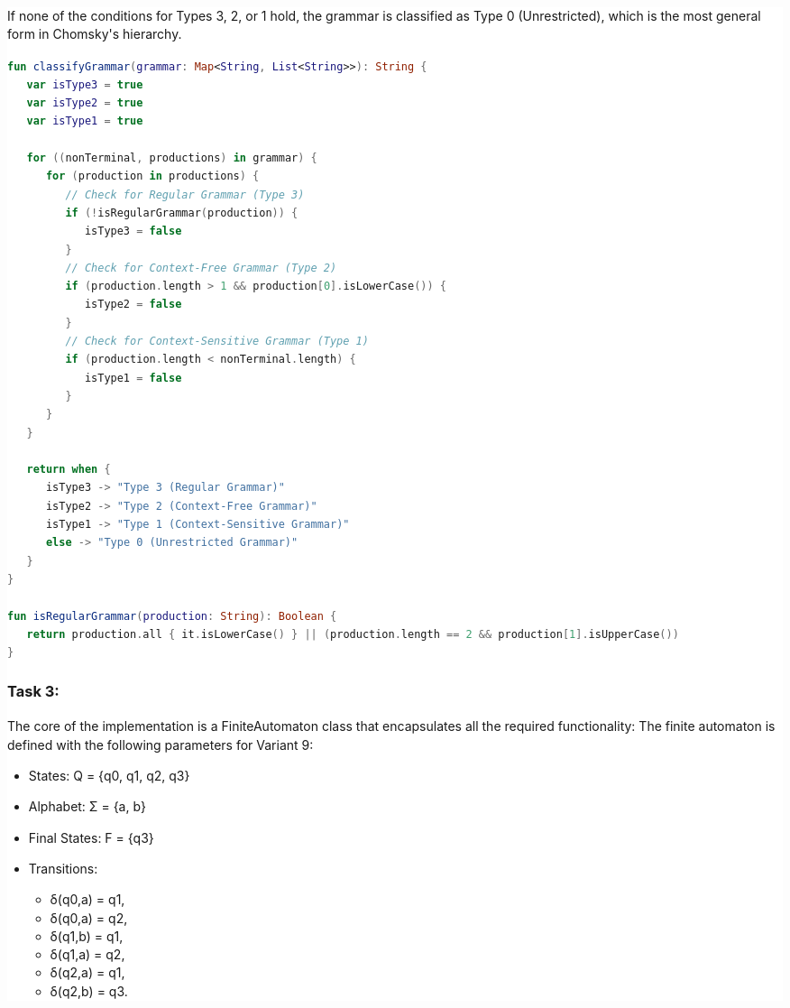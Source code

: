If none of the conditions for Types 3, 2, or 1 hold, the grammar is classified as Type 0 (Unrestricted), which is the most general form in Chomsky's hierarchy.

```kotlin
fun classifyGrammar(grammar: Map<String, List<String>>): String {
   var isType3 = true
   var isType2 = true
   var isType1 = true

   for ((nonTerminal, productions) in grammar) {
      for (production in productions) {
         // Check for Regular Grammar (Type 3)
         if (!isRegularGrammar(production)) {
            isType3 = false
         }
         // Check for Context-Free Grammar (Type 2)
         if (production.length > 1 && production[0].isLowerCase()) {
            isType2 = false
         }
         // Check for Context-Sensitive Grammar (Type 1)
         if (production.length < nonTerminal.length) {
            isType1 = false
         }
      }
   }

   return when {
      isType3 -> "Type 3 (Regular Grammar)"
      isType2 -> "Type 2 (Context-Free Grammar)"
      isType1 -> "Type 1 (Context-Sensitive Grammar)"
      else -> "Type 0 (Unrestricted Grammar)"
   }
}

fun isRegularGrammar(production: String): Boolean {
   return production.all { it.isLowerCase() } || (production.length == 2 && production[1].isUpperCase())
}

```
### Task 3:
The core of the implementation is a FiniteAutomaton class that encapsulates all the required functionality:
The finite automaton is defined with the following parameters for Variant 9:

* States: Q = {q0, q1, q2, q3}
* Alphabet: Σ = {a, b}
* Final States: F = {q3}
* Transitions:


    - δ(q0,a) = q1,
    - δ(q0,a) = q2,
    - δ(q1,b) = q1,
    - δ(q1,a) = q2,
    - δ(q2,a) = q1,
    - δ(q2,b) = q3.
